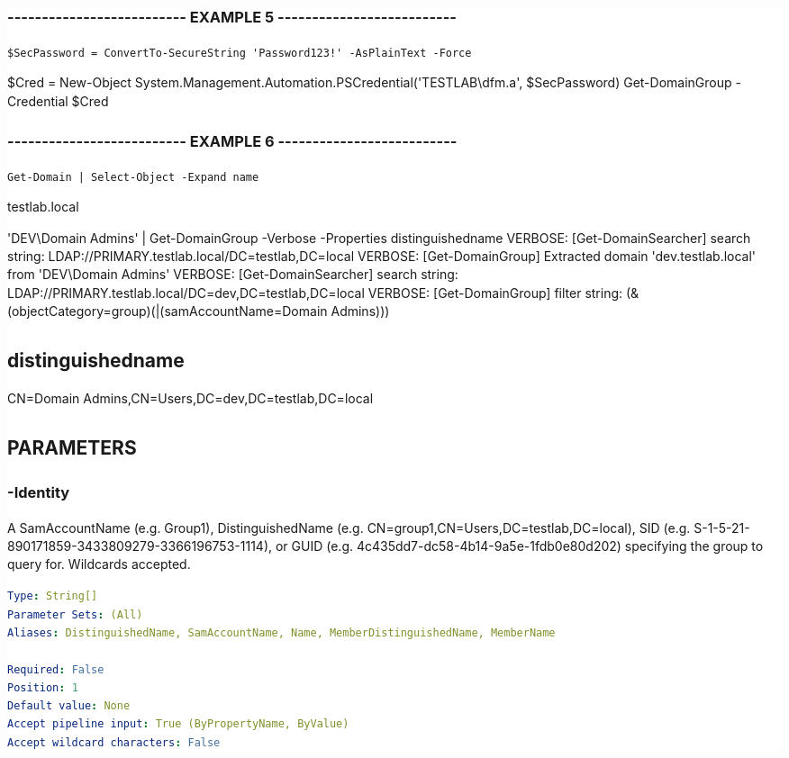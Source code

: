 ### -------------------------- EXAMPLE 5 --------------------------
```
$SecPassword = ConvertTo-SecureString 'Password123!' -AsPlainText -Force
```

$Cred = New-Object System.Management.Automation.PSCredential('TESTLAB\dfm.a', $SecPassword)
Get-DomainGroup -Credential $Cred

### -------------------------- EXAMPLE 6 --------------------------
```
Get-Domain | Select-Object -Expand name
```

testlab.local

'DEV\Domain Admins' | Get-DomainGroup -Verbose -Properties distinguishedname
VERBOSE: \[Get-DomainSearcher\] search string: LDAP://PRIMARY.testlab.local/DC=testlab,DC=local
VERBOSE: \[Get-DomainGroup\] Extracted domain 'dev.testlab.local' from 'DEV\Domain Admins'
VERBOSE: \[Get-DomainSearcher\] search string: LDAP://PRIMARY.testlab.local/DC=dev,DC=testlab,DC=local
VERBOSE: \[Get-DomainGroup\] filter string: (&(objectCategory=group)(|(samAccountName=Domain Admins)))

distinguishedname
-----------------
CN=Domain Admins,CN=Users,DC=dev,DC=testlab,DC=local

## PARAMETERS

### -Identity
A SamAccountName (e.g.
Group1), DistinguishedName (e.g.
CN=group1,CN=Users,DC=testlab,DC=local),
SID (e.g.
S-1-5-21-890171859-3433809279-3366196753-1114), or GUID (e.g.
4c435dd7-dc58-4b14-9a5e-1fdb0e80d202)
specifying the group to query for.
Wildcards accepted.

```yaml
Type: String[]
Parameter Sets: (All)
Aliases: DistinguishedName, SamAccountName, Name, MemberDistinguishedName, MemberName

Required: False
Position: 1
Default value: None
Accept pipeline input: True (ByPropertyName, ByValue)
Accept wildcard characters: False
```

